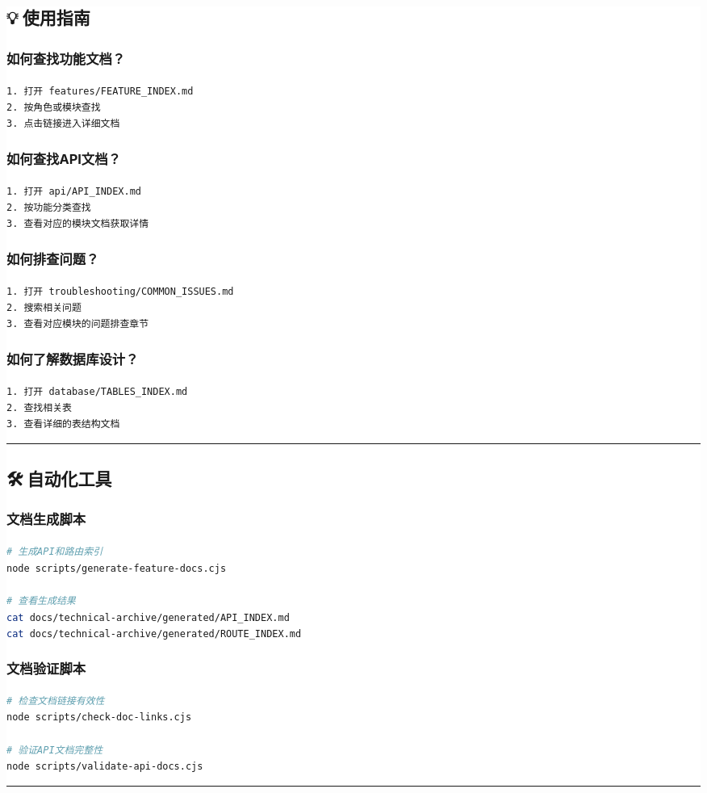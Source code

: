 
## 💡 使用指南

### 如何查找功能文档？
```
1. 打开 features/FEATURE_INDEX.md
2. 按角色或模块查找
3. 点击链接进入详细文档
```

### 如何查找API文档？
```
1. 打开 api/API_INDEX.md
2. 按功能分类查找
3. 查看对应的模块文档获取详情
```

### 如何排查问题？
```
1. 打开 troubleshooting/COMMON_ISSUES.md
2. 搜索相关问题
3. 查看对应模块的问题排查章节
```

### 如何了解数据库设计？
```
1. 打开 database/TABLES_INDEX.md
2. 查找相关表
3. 查看详细的表结构文档
```

---

## 🛠️ 自动化工具

### 文档生成脚本
```bash
# 生成API和路由索引
node scripts/generate-feature-docs.cjs

# 查看生成结果
cat docs/technical-archive/generated/API_INDEX.md
cat docs/technical-archive/generated/ROUTE_INDEX.md
```

### 文档验证脚本
```bash
# 检查文档链接有效性
node scripts/check-doc-links.cjs

# 验证API文档完整性
node scripts/validate-api-docs.cjs
```

---